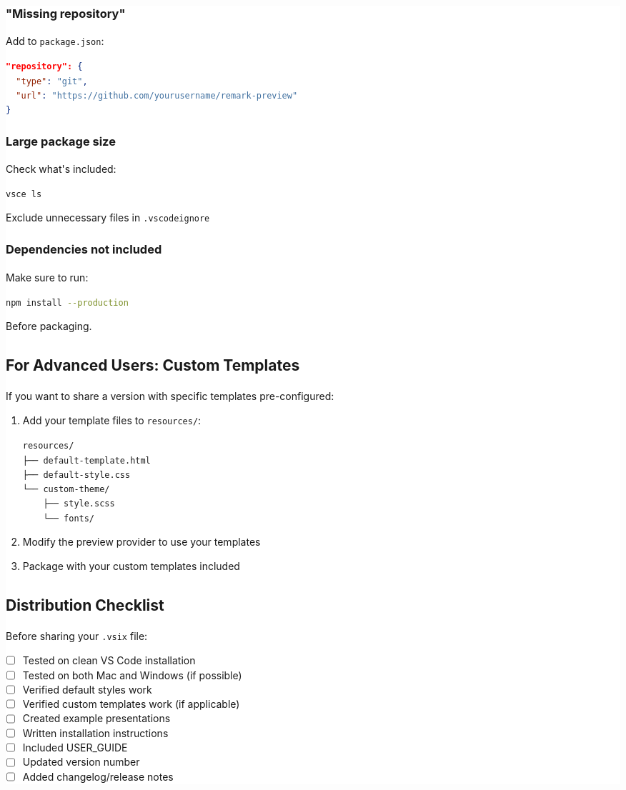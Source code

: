 ### "Missing repository"

Add to `package.json`:
```json
"repository": {
  "type": "git",
  "url": "https://github.com/yourusername/remark-preview"
}
```

### Large package size

Check what's included:
```bash
vsce ls
```

Exclude unnecessary files in `.vscodeignore`

### Dependencies not included

Make sure to run:
```bash
npm install --production
```

Before packaging.

## For Advanced Users: Custom Templates

If you want to share a version with specific templates pre-configured:

1. Add your template files to `resources/`:
   ```
   resources/
   ├── default-template.html
   ├── default-style.css
   └── custom-theme/
       ├── style.scss
       └── fonts/
   ```

2. Modify the preview provider to use your templates

3. Package with your custom templates included

## Distribution Checklist

Before sharing your `.vsix` file:

- [ ] Tested on clean VS Code installation
- [ ] Tested on both Mac and Windows (if possible)
- [ ] Verified default styles work
- [ ] Verified custom templates work (if applicable)
- [ ] Created example presentations
- [ ] Written installation instructions
- [ ] Included USER_GUIDE
- [ ] Updated version number
- [ ] Added changelog/release notes
